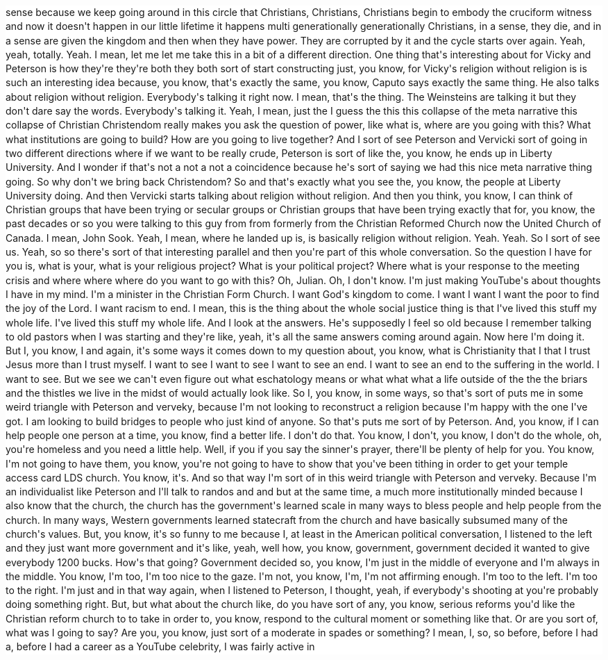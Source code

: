 sense because we keep going around in this circle that Christians, Christians, Christians begin to embody the cruciform witness and now it doesn't happen in our little lifetime it happens multi generationally generationally Christians, in a sense, they die, and in a sense are given the kingdom and then when they have power. They are corrupted by it and the cycle starts over again. Yeah, yeah, totally. Yeah. I mean, let me let me take this in a bit of a different direction. One thing that's interesting about for Vicky and Peterson is how they're they're both they both sort of start constructing just, you know, for Vicky's religion without religion is is such an interesting idea because, you know, that's exactly the same, you know, Caputo says exactly the same thing. He also talks about religion without religion. Everybody's talking it right now. I mean, that's the thing. The Weinsteins are talking it but they don't dare say the words. Everybody's talking it. Yeah, I mean, just the I guess the this this collapse of the meta narrative this collapse of Christian Christendom really makes you ask the question of power, like what is, where are you going with this? What what institutions are going to build? How are you going to live together? And I sort of see Peterson and Vervicki sort of going in two different directions where if we want to be really crude, Peterson is sort of like the, you know, he ends up in Liberty University. And I wonder if that's not a not a not a coincidence because he's sort of saying we had this nice meta narrative thing going. So why don't we bring back Christendom? So and that's exactly what you see the, you know, the people at Liberty University doing. And then Vervicki starts talking about religion without religion. And then you think, you know, I can think of Christian groups that have been trying or secular groups or Christian groups that have been trying exactly that for, you know, the past decades or so you were talking to this guy from from formerly from the Christian Reformed Church now the United Church of Canada. I mean, John Sook. Yeah, I mean, where he landed up is, is basically religion without religion. Yeah. Yeah. So I sort of see us. Yeah, so so there's sort of that interesting parallel and then you're part of this whole conversation. So the question I have for you is, what is your, what is your religious project? What is your political project? Where what is your response to the meeting crisis and where where where do you want to go with this? Oh, Julian. Oh, I don't know. I'm just making YouTube's about thoughts I have in my mind. I'm a minister in the Christian Form Church. I want God's kingdom to come. I want I want I want the poor to find the joy of the Lord. I want racism to end. I mean, this is the thing about the whole social justice thing is that I've lived this stuff my whole life. I've lived this stuff my whole life. And I look at the answers. He's supposedly I feel so old because I remember talking to old pastors when I was starting and they're like, yeah, it's all the same answers coming around again. Now here I'm doing it. But I, you know, I and again, it's some ways it comes down to my question about, you know, what is Christianity that I that I trust Jesus more than I trust myself. I want to see I want to see I want to see an end. I want to see an end to the suffering in the world. I want to see. But we see we can't even figure out what eschatology means or what what what a life outside of the the the briars and the thistles we live in the midst of would actually look like. So I, you know, in some ways, so that's sort of puts me in some weird triangle with Peterson and verveky, because I'm not looking to reconstruct a religion because I'm happy with the one I've got. I am looking to build bridges to people who just kind of anyone. So that's puts me sort of by Peterson. And, you know, if I can help people one person at a time, you know, find a better life. I don't do that. You know, I don't, you know, I don't do the whole, oh, you're homeless and you need a little help. Well, if you if you say the sinner's prayer, there'll be plenty of help for you. You know, I'm not going to have them, you know, you're not going to have to show that you've been tithing in order to get your temple access card LDS church. You know, it's. And so that way I'm sort of in this weird triangle with Peterson and verveky. Because I'm an individualist like Peterson and I'll talk to randos and and but at the same time, a much more institutionally minded because I also know that the church, the church has the government's learned scale in many ways to bless people and help people from the church. In many ways, Western governments learned statecraft from the church and have basically subsumed many of the church's values. But, you know, it's so funny to me because I, at least in the American political conversation, I listened to the left and they just want more government and it's like, yeah, well how, you know, government, government decided it wanted to give everybody 1200 bucks. How's that going? Government decided so, you know, I'm just in the middle of everyone and I'm always in the middle. You know, I'm too, I'm too nice to the gaze. I'm not, you know, I'm, I'm not affirming enough. I'm too to the left. I'm too to the right. I'm just and in that way again, when I listened to Peterson, I thought, yeah, if everybody's shooting at you're probably doing something right. But, but what about the church like, do you have sort of any, you know, serious reforms you'd like the Christian reform church to to take in order to, you know, respond to the cultural moment or something like that. Or are you sort of, what was I going to say? Are you, you know, just sort of a moderate in spades or something? I mean, I, so, so before, before I had a, before I had a career as a YouTube celebrity, I was fairly active in